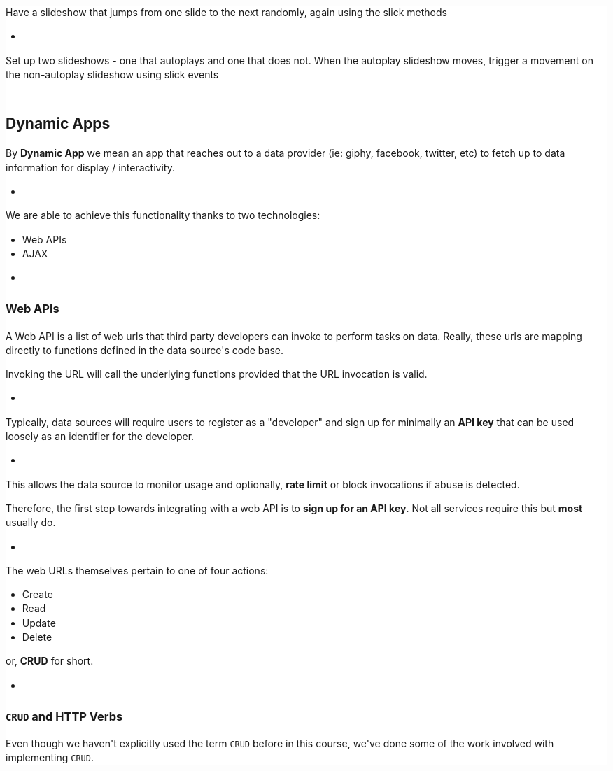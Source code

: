 Have a slideshow that jumps from one slide to the next randomly, again using the slick methods

-

Set up two slideshows - one that autoplays and one that does not. When the autoplay slideshow moves, trigger a movement on the non-autoplay slideshow using slick events

---

## Dynamic Apps

By **Dynamic App** we mean an app that reaches out to a data provider (ie: giphy, facebook, twitter, etc) to fetch up to data information for display / interactivity.

-

We are able to achieve this functionality thanks to two technologies:

* Web APIs
* AJAX

-

### Web APIs

A Web API is a list of web urls that third party developers can invoke to perform tasks on data. Really, these urls are mapping directly to functions defined in the data source's code base.

Invoking the URL will call the underlying functions provided that the URL invocation is valid.

-

Typically, data sources will require users to register as a "developer" and sign up for minimally an **API key** that can be used loosely as an identifier for the developer. 

-

This allows the data source to monitor usage and optionally, **rate limit** or block invocations if abuse is detected.

Therefore, the first step towards integrating with a web API is to **sign up for an API key**. Not all services require this but **most** usually do.

-

The web URLs themselves pertain to one of four actions:

* Create
* Read
* Update
* Delete

or, **CRUD** for short.

-

### `CRUD` and HTTP Verbs

Even though we haven't explicitly used the term `CRUD` before in this course, we've done some of the work involved with implementing `CRUD`. 

